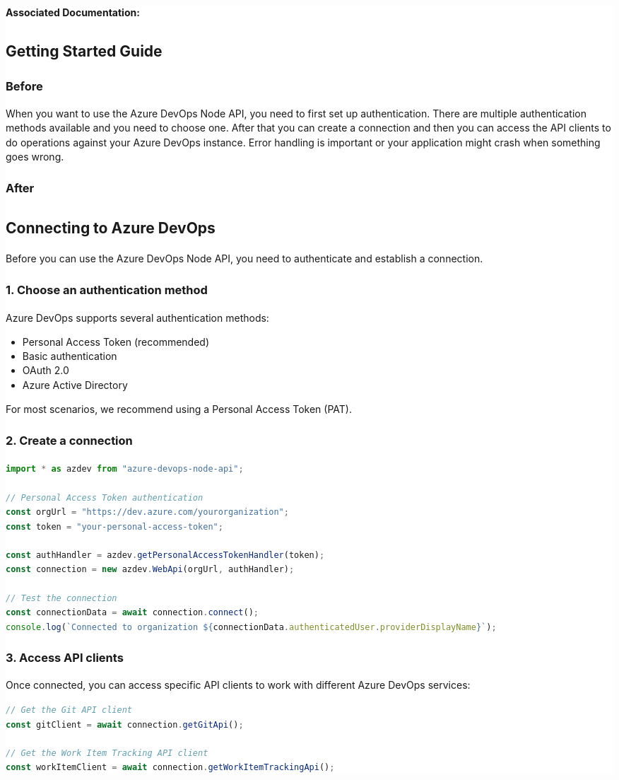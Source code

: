 ```typescript
```

#### Associated Documentation:

## Getting Started Guide

### Before

When you want to use the Azure DevOps Node API, you need to first set up authentication. There are multiple authentication methods available and you need to choose one. After that you can create a connection and then you can access the API clients to do operations against your Azure DevOps instance. Error handling is important or your application might crash when something goes wrong.

### After

## Connecting to Azure DevOps

Before you can use the Azure DevOps Node API, you need to authenticate and establish a connection.

### 1. Choose an authentication method

Azure DevOps supports several authentication methods:

- Personal Access Token (recommended)
- Basic authentication
- OAuth 2.0
- Azure Active Directory

For most scenarios, we recommend using a Personal Access Token (PAT).

### 2. Create a connection

```typescript
import * as azdev from "azure-devops-node-api";

// Personal Access Token authentication
const orgUrl = "https://dev.azure.com/yourorganization";
const token = "your-personal-access-token";

const authHandler = azdev.getPersonalAccessTokenHandler(token);
const connection = new azdev.WebApi(orgUrl, authHandler);

// Test the connection
const connectionData = await connection.connect();
console.log(`Connected to organization ${connectionData.authenticatedUser.providerDisplayName}`);
```

### 3. Access API clients

Once connected, you can access specific API clients to work with different Azure DevOps services:

```typescript
// Get the Git API client
const gitClient = await connection.getGitApi();

// Get the Work Item Tracking API client
const workItemClient = await connection.getWorkItemTrackingApi();
```
